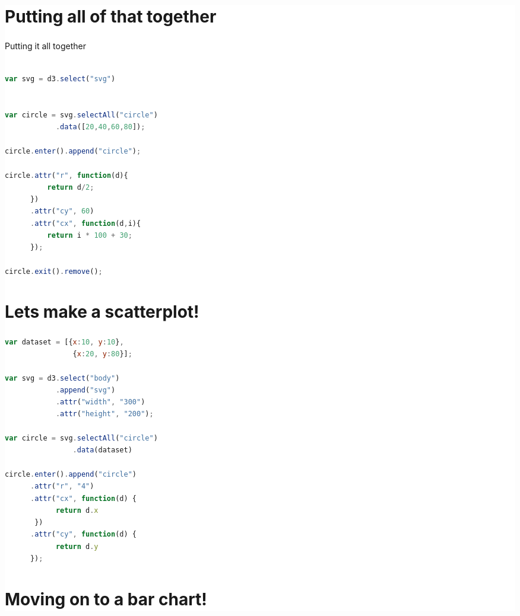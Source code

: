 # Putting all of that together

Putting it all together

```javascript

var svg = d3.select("svg")


var circle = svg.selectAll("circle")
            .data([20,40,60,80]); 

circle.enter().append("circle");

circle.attr("r", function(d){
          return d/2;
      })
      .attr("cy", 60)
      .attr("cx", function(d,i){
          return i * 100 + 30;
      });

circle.exit().remove();
```

# Lets make a scatterplot!
```javascript
var dataset = [{x:10, y:10},
                {x:20, y:80}];

var svg = d3.select("body")
            .append("svg")
            .attr("width", "300")
            .attr("height", "200");

var circle = svg.selectAll("circle")
                .data(dataset)
                
circle.enter().append("circle")
      .attr("r", "4")
      .attr("cx", function(d) {
            return d.x
       })
      .attr("cy", function(d) {
            return d.y
      });
```

# Moving on to a bar chart! 
